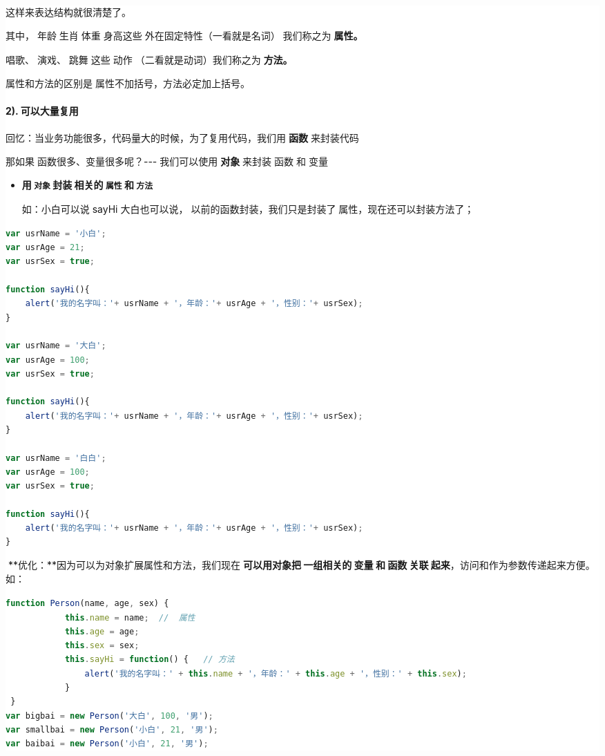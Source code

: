 这样来表达结构就很清楚了。

其中， 年龄  生肖  体重 身高这些 外在固定特性（一看就是名词） 我们称之为 **属性。**

唱歌、 演戏、 跳舞 这些 动作 （二看就是动词）我们称之为 **方法。**

属性和方法的区别是 属性不加括号，方法必定加上括号。

#### 2). 可以大量复用

回忆：当业务功能很多，代码量大的时候，为了复用代码，我们用 **函数** 来封装代码

那如果 函数很多、变量很多呢？--- 我们可以使用 **对象** 来封装  函数 和 变量

- **用 `对象` 封装 相关的 `属性` 和 `方法`**

  如：小白可以说 sayHi   大白也可以说， 以前的函数封装，我们只是封装了 属性，现在还可以封装方法了；

```js
var usrName = '小白';
var usrAge = 21;
var usrSex = true;

function sayHi(){
    alert('我的名字叫：'+ usrName + '，年龄：'+ usrAge + '，性别：'+ usrSex);
}

var usrName = '大白';
var usrAge = 100;
var usrSex = true;

function sayHi(){
    alert('我的名字叫：'+ usrName + '，年龄：'+ usrAge + '，性别：'+ usrSex);
}

var usrName = '白白';
var usrAge = 100;
var usrSex = true;

function sayHi(){
    alert('我的名字叫：'+ usrName + '，年龄：'+ usrAge + '，性别：'+ usrSex);
}
```

​	**优化：**因为可以为对象扩展属性和方法，我们现在 **可以用对象把 一组相关的 变量 和 函数 关联 起来**，访问和作为参数传递起来方便。如：

```js
function Person(name, age, sex) {
            this.name = name;  //  属性
            this.age = age;
            this.sex = sex;
            this.sayHi = function() {   // 方法
                alert('我的名字叫：' + this.name + '，年龄：' + this.age + '，性别：' + this.sex);
            }
 }
var bigbai = new Person('大白', 100, '男');
var smallbai = new Person('小白', 21, '男');
var baibai = new Person('小白', 21, '男');
```
